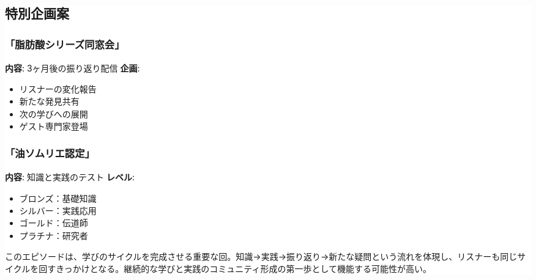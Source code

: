 ## 特別企画案

### 「脂肪酸シリーズ同窓会」
**内容**: 3ヶ月後の振り返り配信
**企画**:
- リスナーの変化報告
- 新たな発見共有
- 次の学びへの展開
- ゲスト専門家登場

### 「油ソムリエ認定」
**内容**: 知識と実践のテスト
**レベル**:
- ブロンズ：基礎知識
- シルバー：実践応用
- ゴールド：伝道師
- プラチナ：研究者

このエピソードは、学びのサイクルを完成させる重要な回。知識→実践→振り返り→新たな疑問という流れを体現し、リスナーも同じサイクルを回すきっかけとなる。継続的な学びと実践のコミュニティ形成の第一歩として機能する可能性が高い。